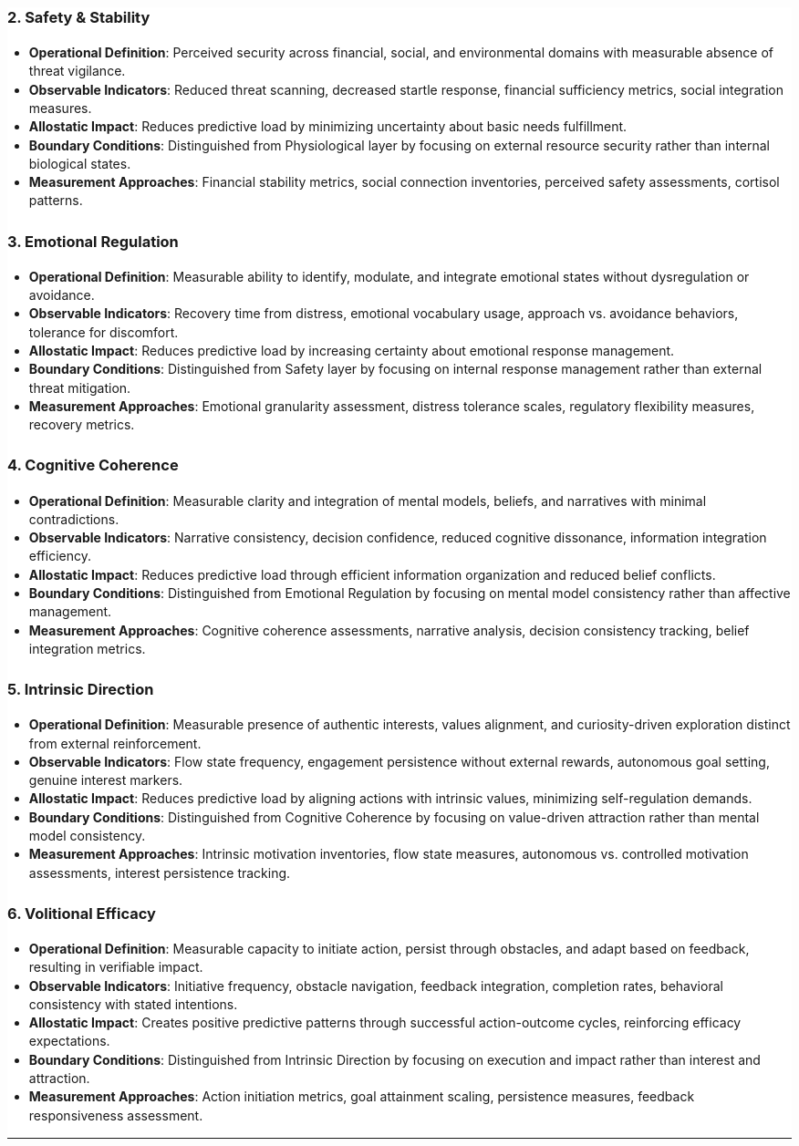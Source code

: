 ### 2. **Safety & Stability**
- **Operational Definition**: Perceived security across financial, social, and environmental domains with measurable absence of threat vigilance.
- **Observable Indicators**: Reduced threat scanning, decreased startle response, financial sufficiency metrics, social integration measures.
- **Allostatic Impact**: Reduces predictive load by minimizing uncertainty about basic needs fulfillment.
- **Boundary Conditions**: Distinguished from Physiological layer by focusing on external resource security rather than internal biological states.
- **Measurement Approaches**: Financial stability metrics, social connection inventories, perceived safety assessments, cortisol patterns.

### 3. **Emotional Regulation**
- **Operational Definition**: Measurable ability to identify, modulate, and integrate emotional states without dysregulation or avoidance.
- **Observable Indicators**: Recovery time from distress, emotional vocabulary usage, approach vs. avoidance behaviors, tolerance for discomfort.
- **Allostatic Impact**: Reduces predictive load by increasing certainty about emotional response management.
- **Boundary Conditions**: Distinguished from Safety layer by focusing on internal response management rather than external threat mitigation.
- **Measurement Approaches**: Emotional granularity assessment, distress tolerance scales, regulatory flexibility measures, recovery metrics.

### 4. **Cognitive Coherence**
- **Operational Definition**: Measurable clarity and integration of mental models, beliefs, and narratives with minimal contradictions.
- **Observable Indicators**: Narrative consistency, decision confidence, reduced cognitive dissonance, information integration efficiency.
- **Allostatic Impact**: Reduces predictive load through efficient information organization and reduced belief conflicts.
- **Boundary Conditions**: Distinguished from Emotional Regulation by focusing on mental model consistency rather than affective management.
- **Measurement Approaches**: Cognitive coherence assessments, narrative analysis, decision consistency tracking, belief integration metrics.

### 5. **Intrinsic Direction**
- **Operational Definition**: Measurable presence of authentic interests, values alignment, and curiosity-driven exploration distinct from external reinforcement.
- **Observable Indicators**: Flow state frequency, engagement persistence without external rewards, autonomous goal setting, genuine interest markers.
- **Allostatic Impact**: Reduces predictive load by aligning actions with intrinsic values, minimizing self-regulation demands.
- **Boundary Conditions**: Distinguished from Cognitive Coherence by focusing on value-driven attraction rather than mental model consistency.
- **Measurement Approaches**: Intrinsic motivation inventories, flow state measures, autonomous vs. controlled motivation assessments, interest persistence tracking.

### 6. **Volitional Efficacy**
- **Operational Definition**: Measurable capacity to initiate action, persist through obstacles, and adapt based on feedback, resulting in verifiable impact.
- **Observable Indicators**: Initiative frequency, obstacle navigation, feedback integration, completion rates, behavioral consistency with stated intentions.
- **Allostatic Impact**: Creates positive predictive patterns through successful action-outcome cycles, reinforcing efficacy expectations.
- **Boundary Conditions**: Distinguished from Intrinsic Direction by focusing on execution and impact rather than interest and attraction.
- **Measurement Approaches**: Action initiation metrics, goal attainment scaling, persistence measures, feedback responsiveness assessment.

---